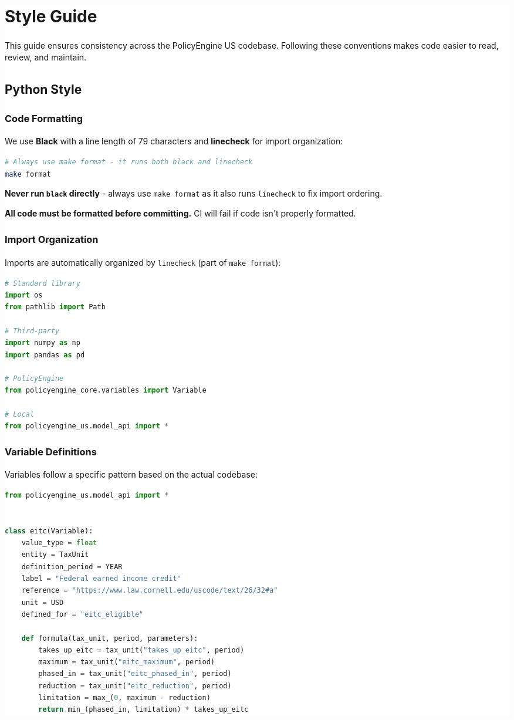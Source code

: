 # Style Guide

This guide ensures consistency across the PolicyEngine US codebase. Following these conventions makes code easier to read, review, and maintain.

## Python Style

### Code Formatting

We use **Black** with a line length of 79 characters and **linecheck** for import organization:

```bash
# Always use make format - it runs both black and linecheck
make format
```

**Never run `black` directly** - always use `make format` as it also runs `linecheck` to fix import ordering.

**All code must be formatted before committing.** CI will fail if code isn't properly formatted.

### Import Organization

Imports are automatically organized by `linecheck` (part of `make format`):

```python
# Standard library
import os
from pathlib import Path

# Third-party
import numpy as np
import pandas as pd

# PolicyEngine
from policyengine_core.variables import Variable

# Local
from policyengine_us.model_api import *
```

### Variable Definitions

Variables follow a specific pattern based on the actual codebase:

```python
from policyengine_us.model_api import *


class eitc(Variable):
    value_type = float
    entity = TaxUnit
    definition_period = YEAR
    label = "Federal earned income credit"
    reference = "https://www.law.cornell.edu/uscode/text/26/32#a"
    unit = USD
    defined_for = "eitc_eligible"

    def formula(tax_unit, period, parameters):
        takes_up_eitc = tax_unit("takes_up_eitc", period)
        maximum = tax_unit("eitc_maximum", period)
        phased_in = tax_unit("eitc_phased_in", period)
        reduction = tax_unit("eitc_reduction", period)
        limitation = max_(0, maximum - reduction)
        return min_(phased_in, limitation) * takes_up_eitc
```